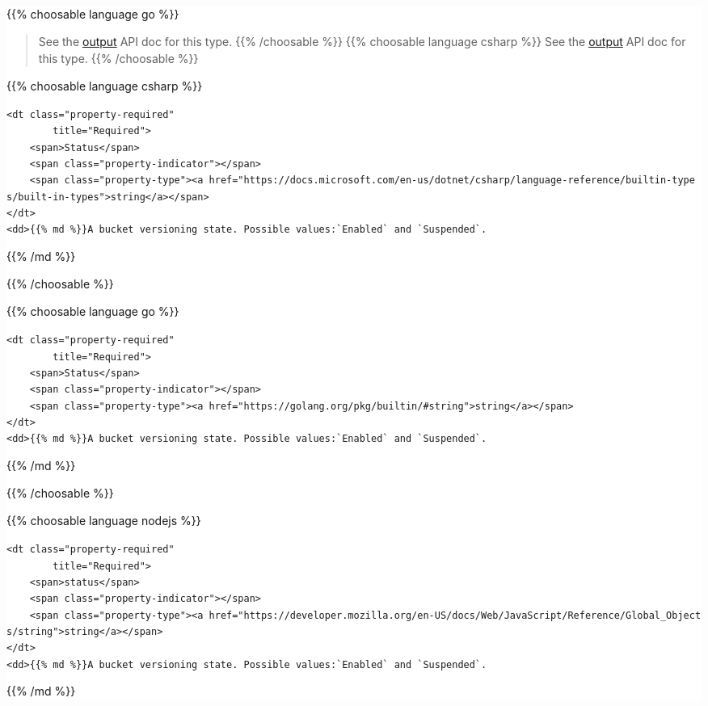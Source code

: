 {{% choosable language go %}}
> See the   <a href="https://pkg.go.dev/github.com/pulumi/pulumi-alicloud/sdk/v2/go/alicloud/oss?tab=doc#GetBucketsBucketVersioning">output</a> API doc for this type.
{{% /choosable %}}
{{% choosable language csharp %}}
> See the   <a href="/docs/reference/pkg/dotnet/Pulumi.Alicloud/Pulumi.AliCloud.Oss.Outputs.GetBucketsBucketVersioning.html">output</a> API doc for this type.
{{% /choosable %}}




{{% choosable language csharp %}}
<dl class="resources-properties">

    <dt class="property-required"
            title="Required">
        <span>Status</span>
        <span class="property-indicator"></span>
        <span class="property-type"><a href="https://docs.microsoft.com/en-us/dotnet/csharp/language-reference/builtin-types/built-in-types">string</a></span>
    </dt>
    <dd>{{% md %}}A bucket versioning state. Possible values:`Enabled` and `Suspended`.
{{% /md %}}</dd>

</dl>
{{% /choosable %}}


{{% choosable language go %}}
<dl class="resources-properties">

    <dt class="property-required"
            title="Required">
        <span>Status</span>
        <span class="property-indicator"></span>
        <span class="property-type"><a href="https://golang.org/pkg/builtin/#string">string</a></span>
    </dt>
    <dd>{{% md %}}A bucket versioning state. Possible values:`Enabled` and `Suspended`.
{{% /md %}}</dd>

</dl>
{{% /choosable %}}


{{% choosable language nodejs %}}
<dl class="resources-properties">

    <dt class="property-required"
            title="Required">
        <span>status</span>
        <span class="property-indicator"></span>
        <span class="property-type"><a href="https://developer.mozilla.org/en-US/docs/Web/JavaScript/Reference/Global_Objects/string">string</a></span>
    </dt>
    <dd>{{% md %}}A bucket versioning state. Possible values:`Enabled` and `Suspended`.
{{% /md %}}</dd>
